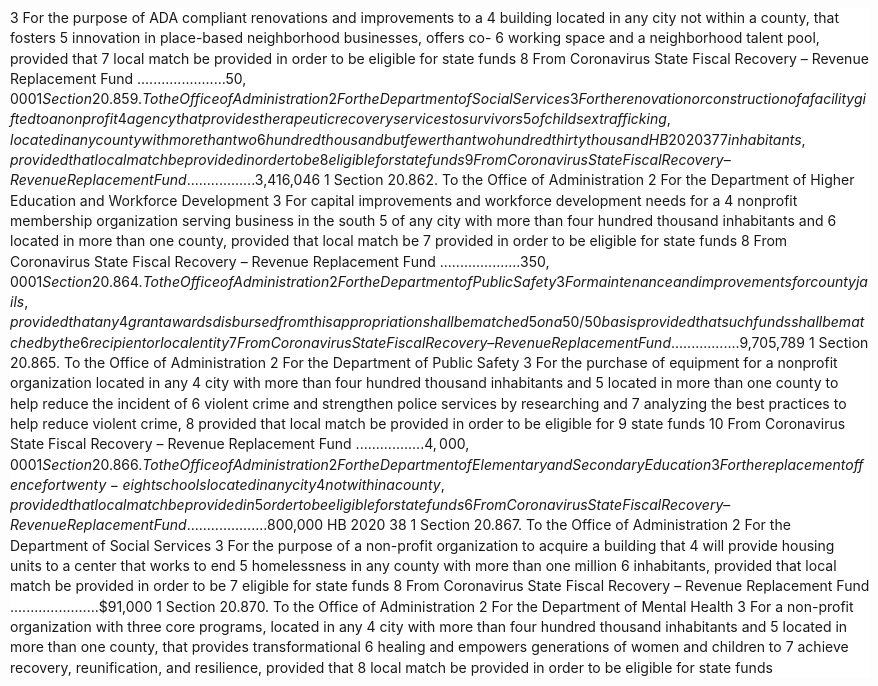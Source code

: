 3 For the purpose of ADA compliant renovations and improvements to a
4 building located in any city not within a county, that fosters
5 innovation in place-based neighborhood businesses, offers co-
6 working space and a neighborhood talent pool, provided that
7 local match be provided in order to be eligible for state funds
8 From Coronavirus State Fiscal Recovery – Revenue Replacement Fund ......................$50,000
1 Section 20.859. To the Office of Administration
2 For the Department of Social Services
3 For the renovation or construction of a facility gifted to a nonprofit
4 agency that provides therapeutic recovery services to survivors
5 of child sex trafficking, located in any county with more than two
6 hundred thousand but fewer than two hundred thirty thousand
HB 2020 37
7 inhabitants, provided that local match be provided in order to be
8 eligible for state funds
9 From Coronavirus State Fiscal Recovery – Revenue Replacement Fund .................$3,416,046
1 Section 20.862. To the Office of Administration
2 For the Department of Higher Education and Workforce Development
3 For capital improvements and workforce development needs for a
4 nonprofit membership organization serving business in the south
5 of any city with more than four hundred thousand inhabitants and
6 located in more than one county, provided that local match be
7 provided in order to be eligible for state funds
8 From Coronavirus State Fiscal Recovery – Revenue Replacement Fund ....................$350,000
1 Section 20.864. To the Office of Administration
2 For the Department of Public Safety
3 For maintenance and improvements for county jails, provided that any
4 grant awards disbursed from this appropriation shall be matched
5 on a 50/50 basis provided that such funds shall be matched by the
6 recipient or local entity
7 From Coronavirus State Fiscal Recovery – Revenue Replacement Fund .................$9,705,789
1 Section 20.865. To the Office of Administration
2 For the Department of Public Safety
3 For the purchase of equipment for a nonprofit organization located in any
4 city with more than four hundred thousand inhabitants and
5 located in more than one county to help reduce the incident of
6 violent crime and strengthen police services by researching and
7 analyzing the best practices to help reduce violent crime,
8 provided that local match be provided in order to be eligible for
9 state funds
10 From Coronavirus State Fiscal Recovery – Revenue Replacement Fund .................$4,000,000
1 Section 20.866. To the Office of Administration
2 For the Department of Elementary and Secondary Education
3 For the replacement of fence for twenty-eight schools located in any city
4 not within a county, provided that local match be provided in
5 order to be eligible for state funds
6 From Coronavirus State Fiscal Recovery – Revenue Replacement Fund ....................$800,000
HB 2020 38
1 Section 20.867. To the Office of Administration
2 For the Department of Social Services
3 For the purpose of a non-profit organization to acquire a building that
4 will provide housing units to a center that works to end
5 homelessness in any county with more than one million
6 inhabitants, provided that local match be provided in order to be
7 eligible for state funds
8 From Coronavirus State Fiscal Recovery – Revenue Replacement Fund ......................$91,000
1 Section 20.870. To the Office of Administration
2 For the Department of Mental Health
3 For a non-profit organization with three core programs, located in any
4 city with more than four hundred thousand inhabitants and
5 located in more than one county, that provides transformational
6 healing and empowers generations of women and children to
7 achieve recovery, reunification, and resilience, provided that
8 local match be provided in order to be eligible for state funds